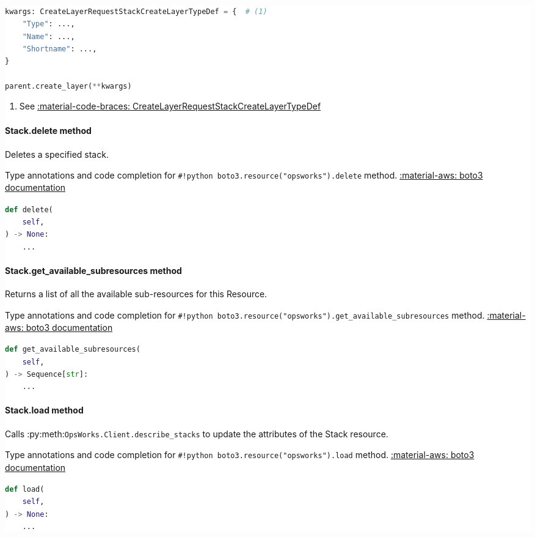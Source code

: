 
```python title="Usage example with kwargs"
kwargs: CreateLayerRequestStackCreateLayerTypeDef = {  # (1)
    "Type": ...,
    "Name": ...,
    "Shortname": ...,
}

parent.create_layer(**kwargs)
```

1. See [:material-code-braces: CreateLayerRequestStackCreateLayerTypeDef](./type_defs.md#createlayerrequeststackcreatelayertypedef) 

#### Stack.delete method

Deletes a specified stack.

Type annotations and code completion for `#!python boto3.resource("opsworks").delete` method.
[:material-aws: boto3 documentation](https://boto3.amazonaws.com/v1/documentation/api/latest/reference/services/opsworks.html#OpsWorks.Stack.delete)

```python title="Method definition"
def delete(
    self,
) -> None:
    ...
```


#### Stack.get\_available\_subresources method

Returns a list of all the available sub-resources for this Resource.

Type annotations and code completion for `#!python boto3.resource("opsworks").get_available_subresources` method.
[:material-aws: boto3 documentation](https://boto3.amazonaws.com/v1/documentation/api/latest/reference/services/opsworks.html#OpsWorks.Stack.get_available_subresources)

```python title="Method definition"
def get_available_subresources(
    self,
) -> Sequence[str]:
    ...
```


#### Stack.load method

Calls :py:meth:`OpsWorks.Client.describe_stacks` to update the attributes of the
Stack resource.

Type annotations and code completion for `#!python boto3.resource("opsworks").load` method.
[:material-aws: boto3 documentation](https://boto3.amazonaws.com/v1/documentation/api/latest/reference/services/opsworks.html#OpsWorks.Stack.load)

```python title="Method definition"
def load(
    self,
) -> None:
    ...
```

